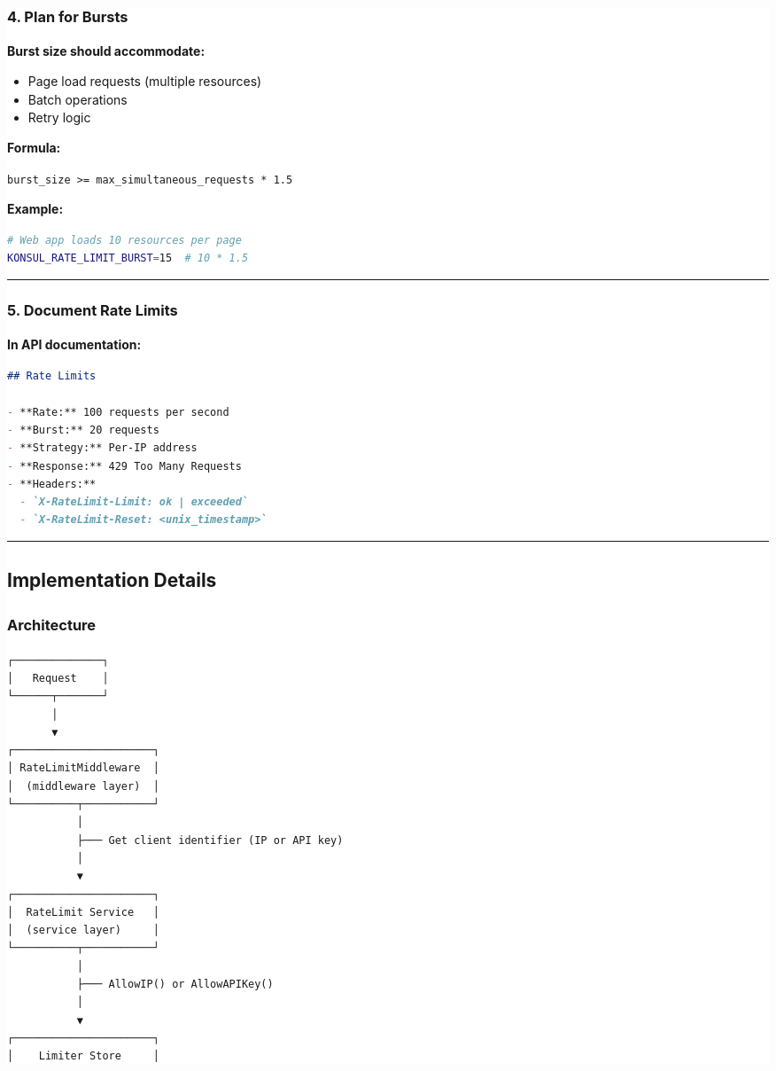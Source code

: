 
### 4. Plan for Bursts

**Burst size should accommodate:**
- Page load requests (multiple resources)
- Batch operations
- Retry logic

**Formula:**
```
burst_size >= max_simultaneous_requests * 1.5
```

**Example:**
```bash
# Web app loads 10 resources per page
KONSUL_RATE_LIMIT_BURST=15  # 10 * 1.5
```

---

### 5. Document Rate Limits

**In API documentation:**
```markdown
## Rate Limits

- **Rate:** 100 requests per second
- **Burst:** 20 requests
- **Strategy:** Per-IP address
- **Response:** 429 Too Many Requests
- **Headers:**
  - `X-RateLimit-Limit: ok | exceeded`
  - `X-RateLimit-Reset: <unix_timestamp>`
```

---

## Implementation Details

### Architecture

```
┌──────────────┐
│   Request    │
└──────┬───────┘
       │
       ▼
┌──────────────────────┐
│ RateLimitMiddleware  │
│  (middleware layer)  │
└──────────┬───────────┘
           │
           ├─── Get client identifier (IP or API key)
           │
           ▼
┌──────────────────────┐
│  RateLimit Service   │
│  (service layer)     │
└──────────┬───────────┘
           │
           ├─── AllowIP() or AllowAPIKey()
           │
           ▼
┌──────────────────────┐
│    Limiter Store     │
```